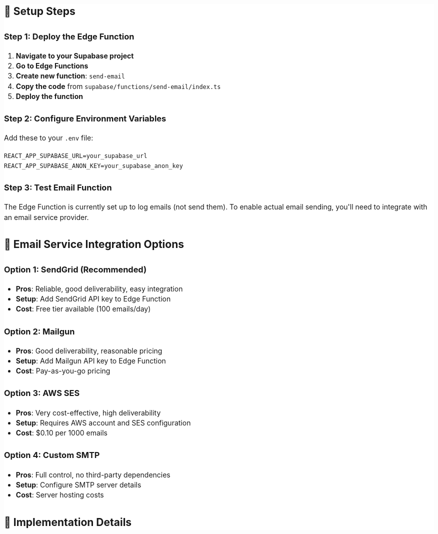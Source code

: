 ## 🚀 **Setup Steps**

### **Step 1: Deploy the Edge Function**

1. **Navigate to your Supabase project**
2. **Go to Edge Functions**
3. **Create new function**: `send-email`
4. **Copy the code** from `supabase/functions/send-email/index.ts`
5. **Deploy the function**

### **Step 2: Configure Environment Variables**

Add these to your `.env` file:

```env
REACT_APP_SUPABASE_URL=your_supabase_url
REACT_APP_SUPABASE_ANON_KEY=your_supabase_anon_key
```

### **Step 3: Test Email Function**

The Edge Function is currently set up to log emails (not send them). To enable actual email sending, you'll need to integrate with an email service provider.

## 🔧 **Email Service Integration Options**

### **Option 1: SendGrid (Recommended)**

- **Pros**: Reliable, good deliverability, easy integration
- **Setup**: Add SendGrid API key to Edge Function
- **Cost**: Free tier available (100 emails/day)

### **Option 2: Mailgun**

- **Pros**: Good deliverability, reasonable pricing
- **Setup**: Add Mailgun API key to Edge Function
- **Cost**: Pay-as-you-go pricing

### **Option 3: AWS SES**

- **Pros**: Very cost-effective, high deliverability
- **Setup**: Requires AWS account and SES configuration
- **Cost**: $0.10 per 1000 emails

### **Option 4: Custom SMTP**

- **Pros**: Full control, no third-party dependencies
- **Setup**: Configure SMTP server details
- **Cost**: Server hosting costs

## 📝 **Implementation Details**
